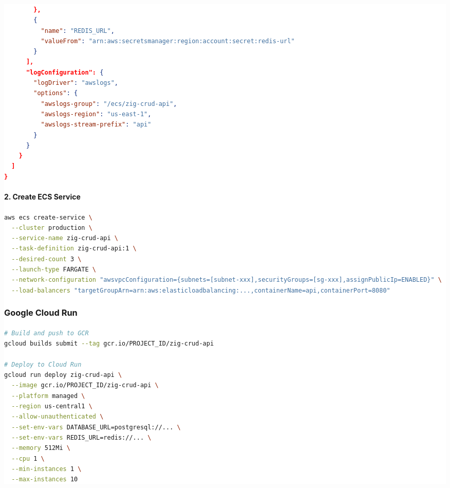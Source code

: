 ```json
        },
        {
          "name": "REDIS_URL",
          "valueFrom": "arn:aws:secretsmanager:region:account:secret:redis-url"
        }
      ],
      "logConfiguration": {
        "logDriver": "awslogs",
        "options": {
          "awslogs-group": "/ecs/zig-crud-api",
          "awslogs-region": "us-east-1",
          "awslogs-stream-prefix": "api"
        }
      }
    }
  ]
}
```

#### 2. Create ECS Service

```bash
aws ecs create-service \
  --cluster production \
  --service-name zig-crud-api \
  --task-definition zig-crud-api:1 \
  --desired-count 3 \
  --launch-type FARGATE \
  --network-configuration "awsvpcConfiguration={subnets=[subnet-xxx],securityGroups=[sg-xxx],assignPublicIp=ENABLED}" \
  --load-balancers "targetGroupArn=arn:aws:elasticloadbalancing:...,containerName=api,containerPort=8080"
```

### Google Cloud Run

```bash
# Build and push to GCR
gcloud builds submit --tag gcr.io/PROJECT_ID/zig-crud-api

# Deploy to Cloud Run
gcloud run deploy zig-crud-api \
  --image gcr.io/PROJECT_ID/zig-crud-api \
  --platform managed \
  --region us-central1 \
  --allow-unauthenticated \
  --set-env-vars DATABASE_URL=postgresql://... \
  --set-env-vars REDIS_URL=redis://... \
  --memory 512Mi \
  --cpu 1 \
  --min-instances 1 \
  --max-instances 10
```
